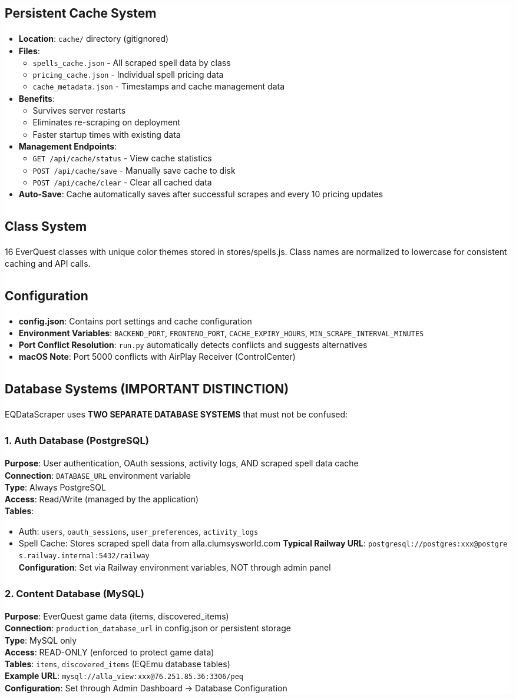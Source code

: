 ## Persistent Cache System

- **Location**: `cache/` directory (gitignored)
- **Files**: 
  - `spells_cache.json` - All scraped spell data by class
  - `pricing_cache.json` - Individual spell pricing data
  - `cache_metadata.json` - Timestamps and cache management data
- **Benefits**: 
  - Survives server restarts
  - Eliminates re-scraping on deployment
  - Faster startup times with existing data
- **Management Endpoints**:
  - `GET /api/cache/status` - View cache statistics
  - `POST /api/cache/save` - Manually save cache to disk
  - `POST /api/cache/clear` - Clear all cached data
- **Auto-Save**: Cache automatically saves after successful scrapes and every 10 pricing updates

## Class System

16 EverQuest classes with unique color themes stored in stores/spells.js. Class names are normalized to lowercase for consistent caching and API calls.

## Configuration

- **config.json**: Contains port settings and cache configuration
- **Environment Variables**: `BACKEND_PORT`, `FRONTEND_PORT`, `CACHE_EXPIRY_HOURS`, `MIN_SCRAPE_INTERVAL_MINUTES`
- **Port Conflict Resolution**: `run.py` automatically detects conflicts and suggests alternatives
- **macOS Note**: Port 5000 conflicts with AirPlay Receiver (ControlCenter)

## Database Systems (IMPORTANT DISTINCTION)

EQDataScraper uses **TWO SEPARATE DATABASE SYSTEMS** that must not be confused:

### 1. Auth Database (PostgreSQL)
**Purpose**: User authentication, OAuth sessions, activity logs, AND scraped spell data cache  
**Connection**: `DATABASE_URL` environment variable  
**Type**: Always PostgreSQL  
**Access**: Read/Write (managed by the application)  
**Tables**: 
- Auth: `users`, `oauth_sessions`, `user_preferences`, `activity_logs`
- Spell Cache: Stores scraped spell data from alla.clumsysworld.com
**Typical Railway URL**: `postgresql://postgres:xxx@postgres.railway.internal:5432/railway`  
**Configuration**: Set via Railway environment variables, NOT through admin panel

### 2. Content Database (MySQL)
**Purpose**: EverQuest game data (items, discovered_items)  
**Connection**: `production_database_url` in config.json or persistent storage  
**Type**: MySQL only  
**Access**: READ-ONLY (enforced to protect game data)  
**Tables**: `items`, `discovered_items` (EQEmu database tables)  
**Example URL**: `mysql://alla_view:xxx@76.251.85.36:3306/peq`  
**Configuration**: Set through Admin Dashboard → Database Configuration
